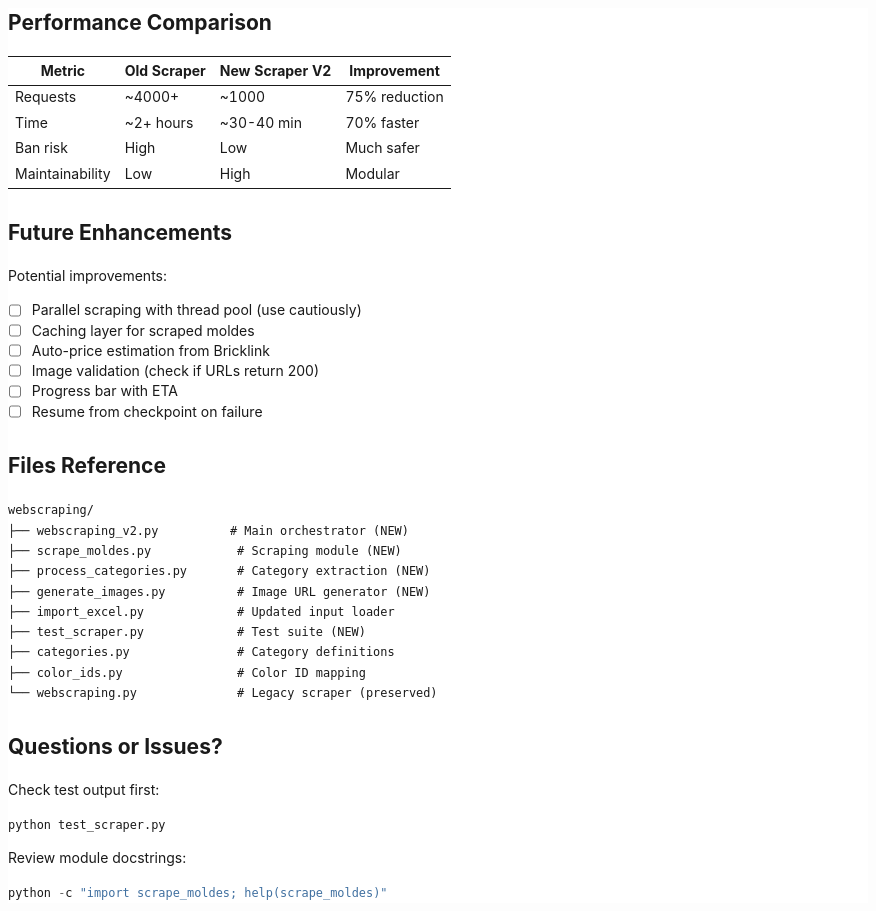 ## Performance Comparison

| Metric | Old Scraper | New Scraper V2 | Improvement |
|--------|-------------|----------------|-------------|
| Requests | ~4000+ | ~1000 | 75% reduction |
| Time | ~2+ hours | ~30-40 min | 70% faster |
| Ban risk | High | Low | Much safer |
| Maintainability | Low | High | Modular |

## Future Enhancements

Potential improvements:
- [ ] Parallel scraping with thread pool (use cautiously)
- [ ] Caching layer for scraped moldes
- [ ] Auto-price estimation from Bricklink
- [ ] Image validation (check if URLs return 200)
- [ ] Progress bar with ETA
- [ ] Resume from checkpoint on failure

## Files Reference

```
webscraping/
├── webscraping_v2.py          # Main orchestrator (NEW)
├── scrape_moldes.py            # Scraping module (NEW)
├── process_categories.py       # Category extraction (NEW)
├── generate_images.py          # Image URL generator (NEW)
├── import_excel.py             # Updated input loader
├── test_scraper.py             # Test suite (NEW)
├── categories.py               # Category definitions
├── color_ids.py                # Color ID mapping
└── webscraping.py              # Legacy scraper (preserved)
```

## Questions or Issues?

Check test output first:
```bash
python test_scraper.py
```

Review module docstrings:
```python
python -c "import scrape_moldes; help(scrape_moldes)"
```

